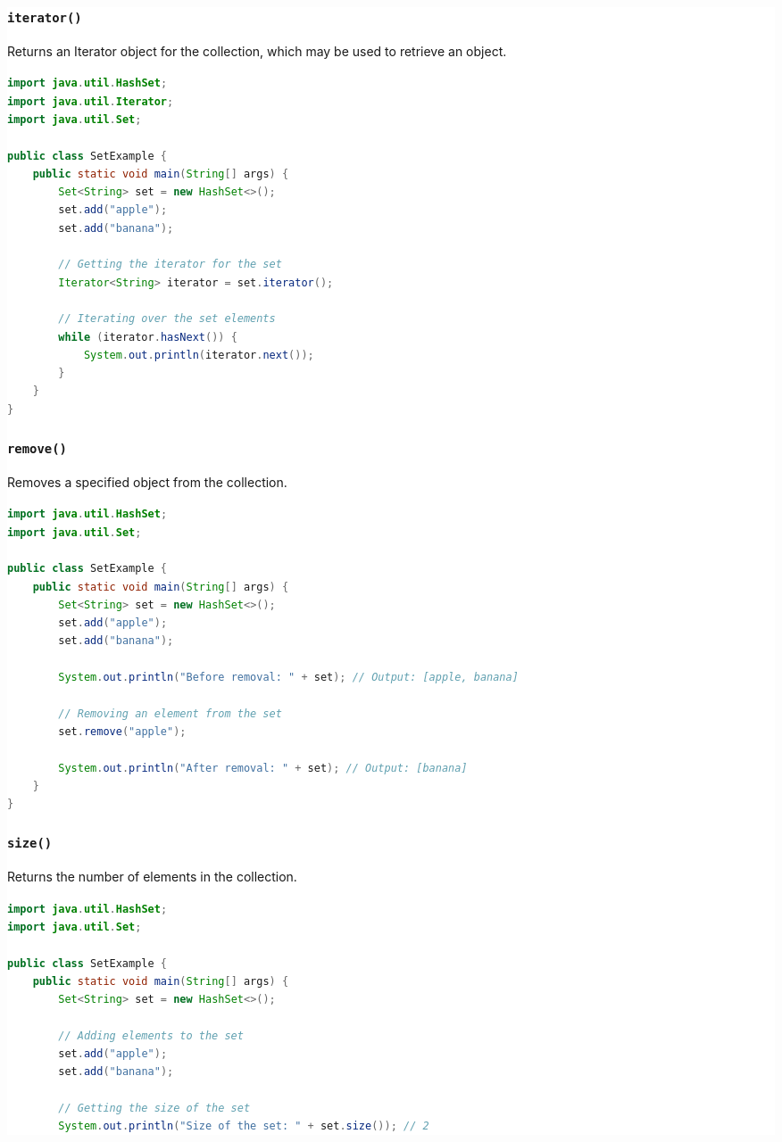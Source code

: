 ### `iterator()`
Returns an Iterator object for the collection, which may be used to retrieve an object.

```java
import java.util.HashSet;
import java.util.Iterator;
import java.util.Set;

public class SetExample {
    public static void main(String[] args) {
        Set<String> set = new HashSet<>();
        set.add("apple");
        set.add("banana");
        
        // Getting the iterator for the set
        Iterator<String> iterator = set.iterator();
        
        // Iterating over the set elements
        while (iterator.hasNext()) {
            System.out.println(iterator.next());
        }
    }
}
```

### `remove()`
Removes a specified object from the collection.

```java
import java.util.HashSet;
import java.util.Set;

public class SetExample {
    public static void main(String[] args) {
        Set<String> set = new HashSet<>();
        set.add("apple");
        set.add("banana");
        
        System.out.println("Before removal: " + set); // Output: [apple, banana]
        
        // Removing an element from the set
        set.remove("apple");
        
        System.out.println("After removal: " + set); // Output: [banana]
    }
}
```

### `size()`
Returns the number of elements in the collection.

```java
import java.util.HashSet;
import java.util.Set;

public class SetExample {
    public static void main(String[] args) {
        Set<String> set = new HashSet<>();
        
        // Adding elements to the set
        set.add("apple");
        set.add("banana");
        
        // Getting the size of the set
        System.out.println("Size of the set: " + set.size()); // 2
```